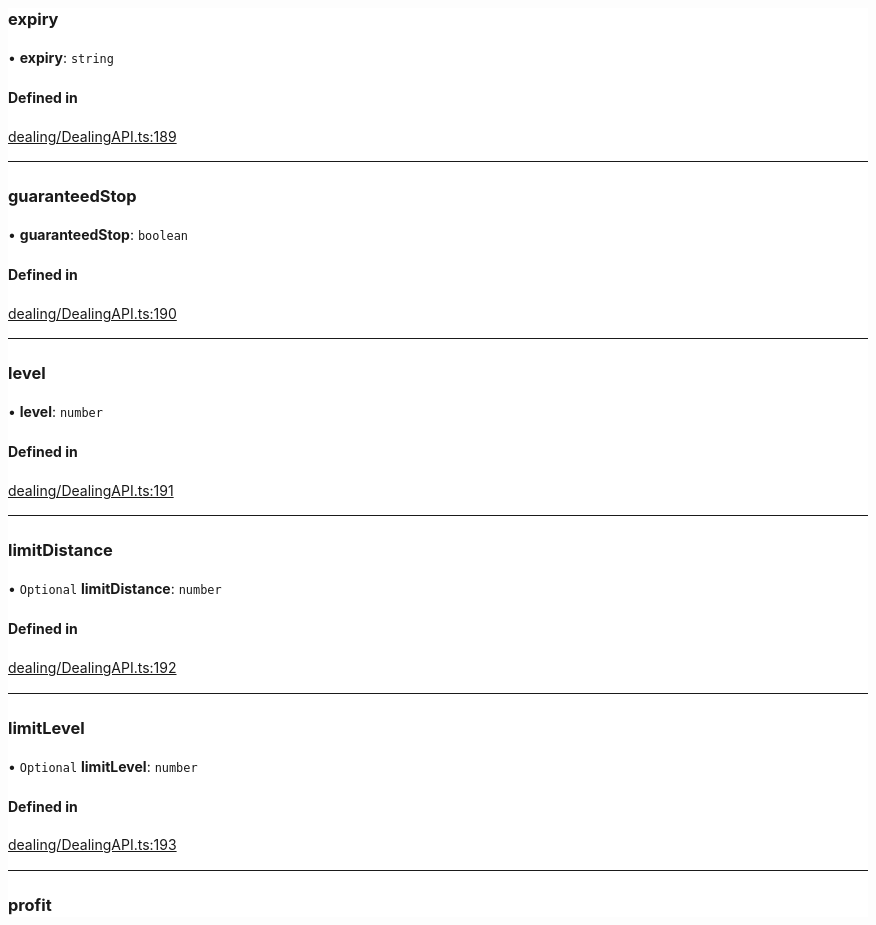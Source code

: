 ### expiry

• **expiry**: `string`

#### Defined in

[dealing/DealingAPI.ts:189](https://github.com/bennycode/ig-trading-api/blob/c7d6810/src/dealing/DealingAPI.ts#L189)

---

### guaranteedStop

• **guaranteedStop**: `boolean`

#### Defined in

[dealing/DealingAPI.ts:190](https://github.com/bennycode/ig-trading-api/blob/c7d6810/src/dealing/DealingAPI.ts#L190)

---

### level

• **level**: `number`

#### Defined in

[dealing/DealingAPI.ts:191](https://github.com/bennycode/ig-trading-api/blob/c7d6810/src/dealing/DealingAPI.ts#L191)

---

### limitDistance

• `Optional` **limitDistance**: `number`

#### Defined in

[dealing/DealingAPI.ts:192](https://github.com/bennycode/ig-trading-api/blob/c7d6810/src/dealing/DealingAPI.ts#L192)

---

### limitLevel

• `Optional` **limitLevel**: `number`

#### Defined in

[dealing/DealingAPI.ts:193](https://github.com/bennycode/ig-trading-api/blob/c7d6810/src/dealing/DealingAPI.ts#L193)

---

### profit
